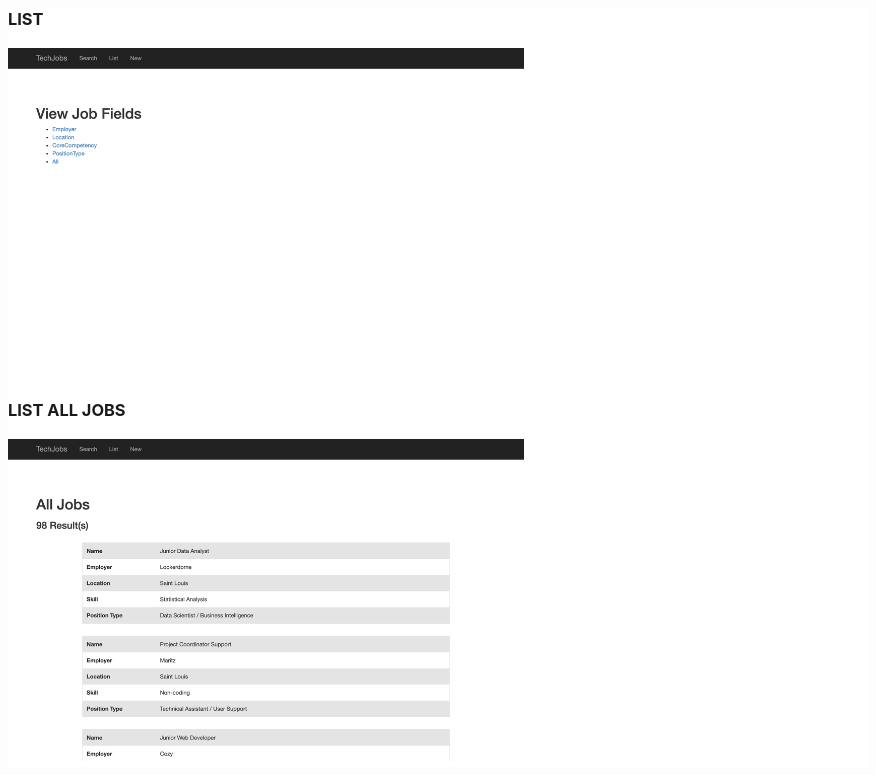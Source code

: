 ### LIST
<img src= "/c%23/TechJobsOO/images/List.png" width= 60% length= 60%>

### LIST ALL JOBS
<img src= "/c%23/TechJobsOO/images/ListAll.png" width= 60% length= 60%>
